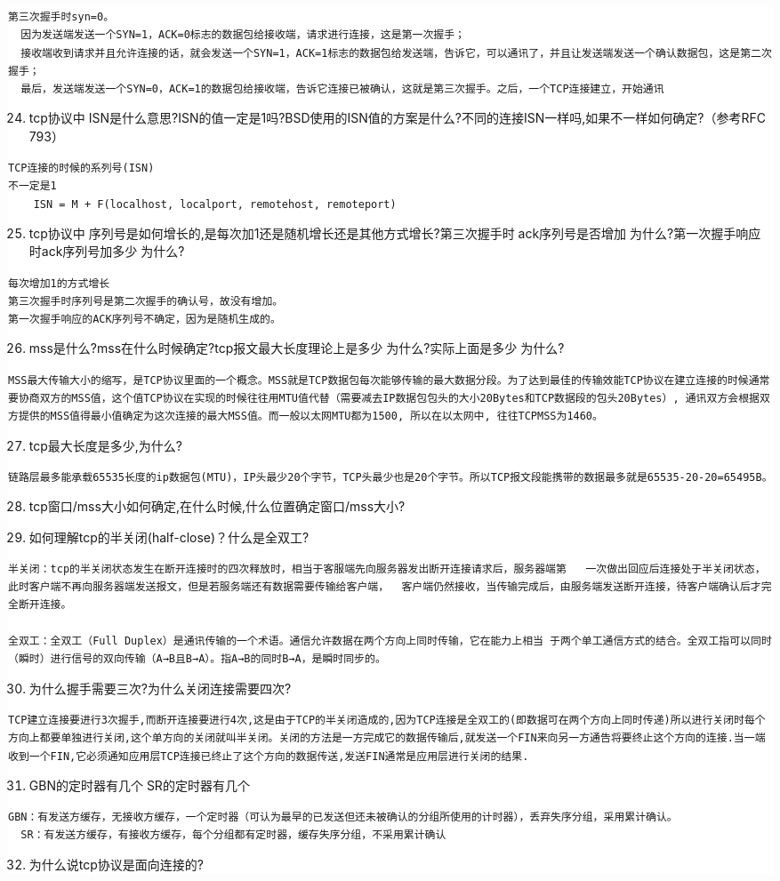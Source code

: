  ```
 第三次握手时syn=0。
   因为发送端发送一个SYN=1，ACK=0标志的数据包给接收端，请求进行连接，这是第一次握手；
   接收端收到请求并且允许连接的话，就会发送一个SYN=1，ACK=1标志的数据包给发送端，告诉它，可以通讯了，并且让发送端发送一个确认数据包，这是第二次握手；
   最后，发送端发送一个SYN=0，ACK=1的数据包给接收端，告诉它连接已被确认，这就是第三次握手。之后，一个TCP连接建立，开始通讯
 ```
24. tcp协议中 ISN是什么意思?ISN的值一定是1吗?BSD使用的ISN值的方案是什么?不同的连接ISN一样吗,如果不一样如何确定?（参考RFC 793）

 ```
 TCP连接的时候的系列号(ISN)
 不一定是1
     ISN = M + F(localhost, localport, remotehost, remoteport)
 ```
25. tcp协议中 序列号是如何增长的,是每次加1还是随机增长还是其他方式增长?第三次握手时 ack序列号是否增加 为什么?第一次握手响应时ack序列号加多少 为什么?

 ```
 每次增加1的方式增长
 第三次握手时序列号是第二次握手的确认号，故没有增加。
 第一次握手响应的ACK序列号不确定，因为是随机生成的。
 ```

26. mss是什么?mss在什么时候确定?tcp报文最大长度理论上是多少 为什么?实际上面是多少 为什么?

 ```
 MSS最大传输大小的缩写，是TCP协议里面的一个概念。MSS就是TCP数据包每次能够传输的最大数据分段。为了达到最佳的传输效能TCP协议在建立连接的时候通常要协商双方的MSS值，这个值TCP协议在实现的时候往往用MTU值代替（需要减去IP数据包包头的大小20Bytes和TCP数据段的包头20Bytes）, 通讯双方会根据双方提供的MSS值得最小值确定为这次连接的最大MSS值。而一般以太网MTU都为1500, 所以在以太网中, 往往TCPMSS为1460。
 ```
27. tcp最大长度是多少,为什么?

 ```
 链路层最多能承载65535长度的ip数据包(MTU)，IP头最少20个字节，TCP头最少也是20个字节。所以TCP报文段能携带的数据最多就是65535-20-20=65495B。
 ```
28. tcp窗口/mss大小如何确定,在什么时候,什么位置确定窗口/mss大小?

 ```
 
 ```
29. 如何理解tcp的半关闭(half-close)？什么是全双工?

 ```
 半关闭：tcp的半关闭状态发生在断开连接时的四次释放时，相当于客服端先向服务器发出断开连接请求后，服务器端第   一次做出回应后连接处于半关闭状态，此时客户端不再向服务器端发送报文，但是若服务端还有数据需要传输给客户端，  客户端仍然接收，当传输完成后，由服务端发送断开连接，待客户端确认后才完全断开连接。
 
 全双工：全双工（Full Duplex）是通讯传输的一个术语。通信允许数据在两个方向上同时传输，它在能力上相当 于两个单工通信方式的结合。全双工指可以同时（瞬时）进行信号的双向传输（A→B且B→A）。指A→B的同时B→A，是瞬时同步的。

 ```
30. 为什么握手需要三次?为什么关闭连接需要四次?

 ```
 TCP建立连接要进行3次握手,而断开连接要进行4次,这是由于TCP的半关闭造成的,因为TCP连接是全双工的(即数据可在两个方向上同时传递)所以进行关闭时每个方向上都要单独进行关闭,这个单方向的关闭就叫半关闭。关闭的方法是一方完成它的数据传输后,就发送一个FIN来向另一方通告将要终止这个方向的连接.当一端收到一个FIN,它必须通知应用层TCP连接已终止了这个方向的数据传送,发送FIN通常是应用层进行关闭的结果.
 ```
31. GBN的定时器有几个 SR的定时器有几个

 ```
 GBN：有发送方缓存，无接收方缓存，一个定时器（可认为最早的已发送但还未被确认的分组所使用的计时器），丢弃失序分组，采用累计确认。
   SR：有发送方缓存，有接收方缓存，每个分组都有定时器，缓存失序分组，不采用累计确认
 ```
32. 为什么说tcp协议是面向连接的?
